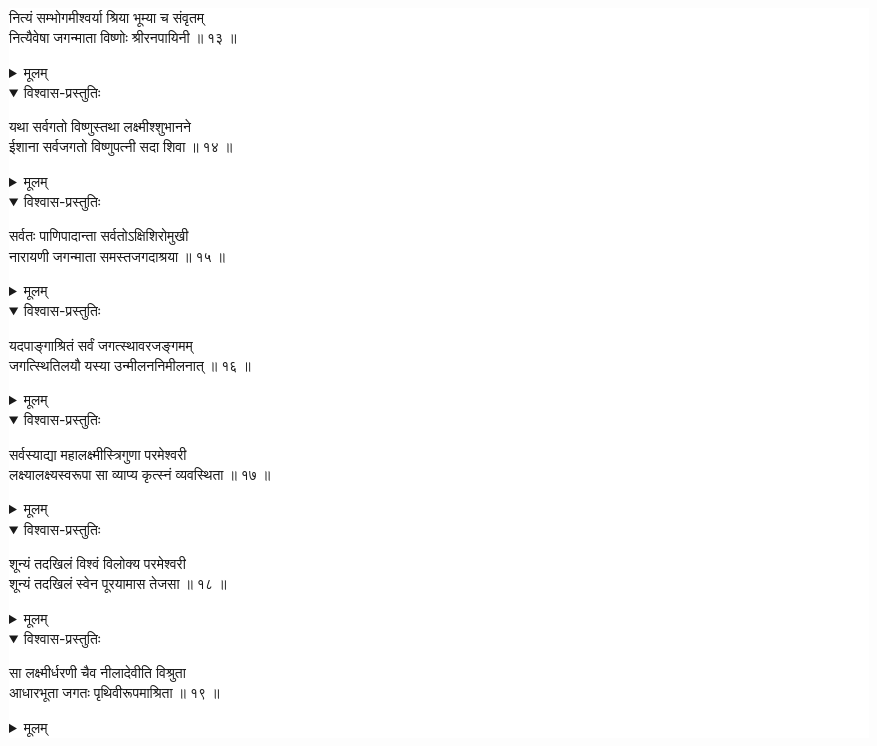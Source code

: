 नित्यं सम्भोगमीश्वर्या श्रिया भूम्या च संवृतम्  
नित्यैवेषा जगन्माता विष्णोः श्रीरनपायिनी ॥ १३ ॥
</details>

<details><summary>मूलम्</summary></details>



<details open><summary>विश्वास-प्रस्तुतिः</summary>

यथा सर्वगतो विष्णुस्तथा लक्ष्मीश्शुभानने  
ईशाना सर्वजगतो विष्णुपत्नी सदा शिवा ॥ १४ ॥
</details>

<details><summary>मूलम्</summary></details>



<details open><summary>विश्वास-प्रस्तुतिः</summary>

सर्वतः पाणिपादान्ता सर्वतोऽक्षिशिरोमुखी  
नारायणी जगन्माता समस्तजगदाश्रया ॥ १५ ॥
</details>

<details><summary>मूलम्</summary></details>



<details open><summary>विश्वास-प्रस्तुतिः</summary>

यदपाङ्गाश्रितं सर्वं जगत्स्थावरजङ्गमम्  
जगत्स्थितिलयौ यस्या उन्मीलननिमीलनात् ॥ १६ ॥
</details>

<details><summary>मूलम्</summary></details>



<details open><summary>विश्वास-प्रस्तुतिः</summary>

सर्वस्याद्या महालक्ष्मीस्त्रिगुणा परमेश्वरी  
लक्ष्यालक्ष्यस्वरूपा सा व्याप्य कृत्स्नं व्यवस्थिता ॥ १७ ॥
</details>

<details><summary>मूलम्</summary></details>



<details open><summary>विश्वास-प्रस्तुतिः</summary>

शून्यं तदखिलं विश्वं विलोक्य परमेश्वरी  
शून्यं तदखिलं स्वेन पूरयामास तेजसा ॥ १८ ॥
</details>

<details><summary>मूलम्</summary></details>



<details open><summary>विश्वास-प्रस्तुतिः</summary>

सा लक्ष्मीर्धरणी चैव नीलादेवीति विश्रुता  
आधारभूता जगतः पृथिवीरूपमाश्रिता ॥ १९ ॥
</details>

<details><summary>मूलम्</summary></details>
